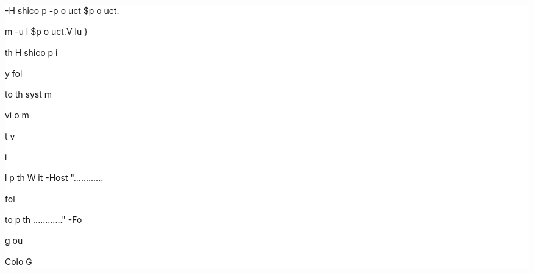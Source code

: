 -H
shico
p -p
o
uct $p
o
uct.

m
 -u
l $p
o
uct.V
lu
 }






 th
 H
shico
p 
i


y fol


 to th
 syst
m 

vi
o
m

t v

i

l
 p
th W
it
-Host "............ 


 fol


 to p
th ............" -Fo

g
ou

Colo
 G
